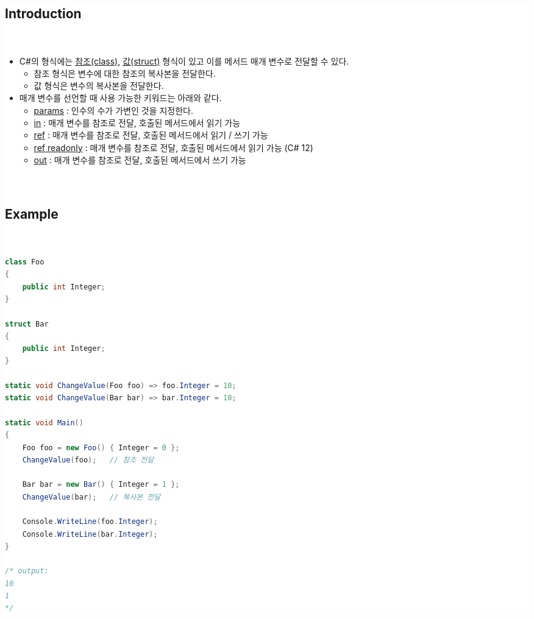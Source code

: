 ## Introduction

<br>

- C#의 형식에는 [참조(class)](https://peponi-paradise.tistory.com/entry/C-Language-%EC%B0%B8%EC%A1%B0-%ED%98%95%EC%8B%9D), [값(struct)](https://peponi-paradise.tistory.com/entry/C-Language-%EA%B0%92-%ED%98%95%EC%8B%9D) 형식이 있고 이를 메서드 매개 변수로 전달할 수 있다.
    - 참조 형식은 변수에 대한 참조의 복사본을 전달한다.
    - 값 형식은 변수의 복사본을 전달한다.
- 매개 변수를 선언할 때 사용 가능한 키워드는 아래와 같다.
    - [params](https://learn.microsoft.com/ko-kr/dotnet/csharp/language-reference/keywords/params) : 인수의 수가 가변인 것을 지정한다.
    - [in](https://learn.microsoft.com/ko-kr/dotnet/csharp/language-reference/keywords/in-parameter-modifier) : 매개 변수를 참조로 전달, 호출된 메서드에서 읽기 가능
    - [ref](https://learn.microsoft.com/ko-kr/dotnet/csharp/language-reference/keywords/ref) : 매개 변수를 참조로 전달, 호출된 메서드에서 읽기 / 쓰기 가능
    - [ref readonly](https://learn.microsoft.com/ko-kr/dotnet/csharp/language-reference/proposals/csharp-12.0/ref-readonly-parameters) : 매개 변수를 참조로 전달, 호출된 메서드에서 읽기 가능 (C# 12)
    - [out](https://learn.microsoft.com/ko-kr/dotnet/csharp/language-reference/keywords/out-parameter-modifier) : 매개 변수를 참조로 전달, 호출된 메서드에서 쓰기 가능

<br>

## Example

<br>

```cs
class Foo
{
    public int Integer;
}

struct Bar
{
    public int Integer;
}

static void ChangeValue(Foo foo) => foo.Integer = 10;
static void ChangeValue(Bar bar) => bar.Integer = 10;

static void Main()
{
    Foo foo = new Foo() { Integer = 0 };
    ChangeValue(foo);   // 참조 전달

    Bar bar = new Bar() { Integer = 1 };
    ChangeValue(bar);   // 복사본 전달

    Console.WriteLine(foo.Integer);
    Console.WriteLine(bar.Integer);
}

/* output:
10
1
*/
```
